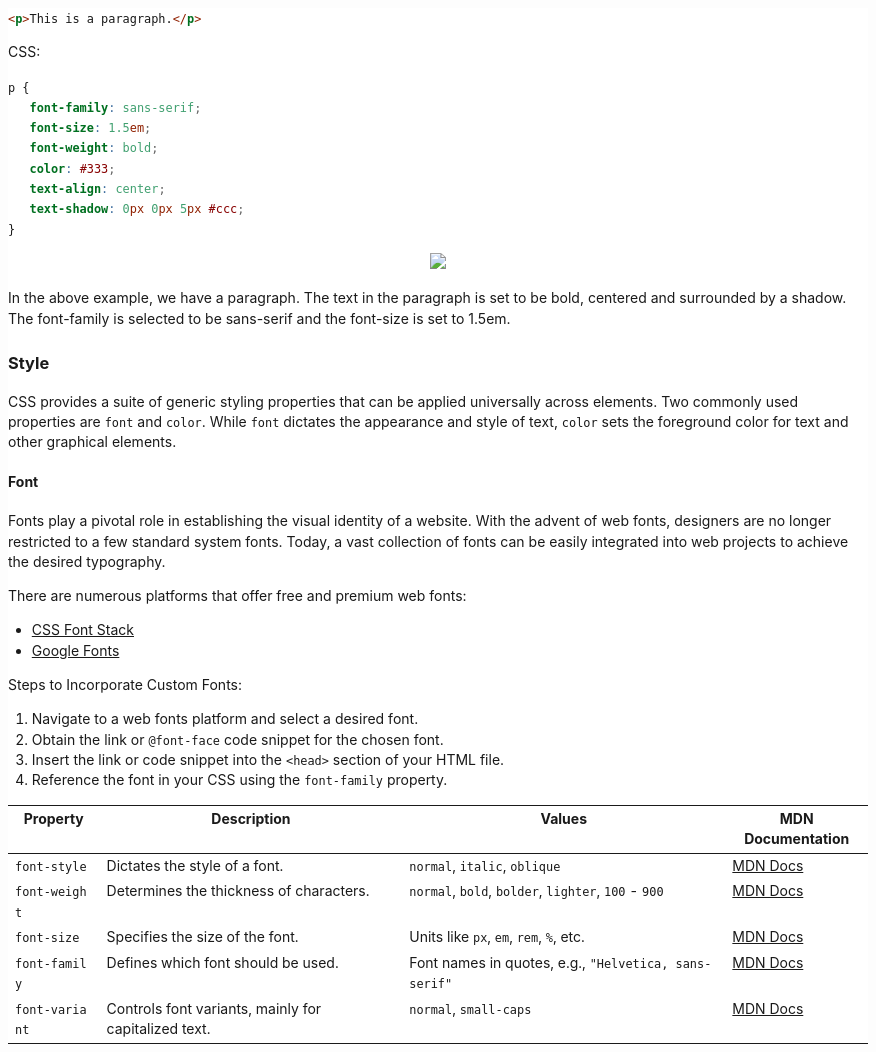 ```html
<p>This is a paragraph.</p>
```

CSS:

```css
p {
   font-family: sans-serif;
   font-size: 1.5em;
   font-weight: bold;
   color: #333;
   text-align: center;
   text-shadow: 0px 0px 5px #ccc;
}
```

<p align="center">
  <img src="https://user-images.githubusercontent.com/37275728/185166408-c90261cb-ee50-4c94-ad5c-6f5c0c59336a.PNG" width=400 />
</p>

In the above example, we have a paragraph. The text in the paragraph is set to be bold, centered and surrounded by a shadow. The font-family is selected to be sans-serif and the font-size is set to 1.5em.

### Style

CSS provides a suite of generic styling properties that can be applied universally across elements. Two commonly used properties are `font` and `color`. While `font` dictates the appearance and style of text, `color` sets the foreground color for text and other graphical elements.

#### Font

Fonts play a pivotal role in establishing the visual identity of a website. With the advent of web fonts, designers are no longer restricted to a few standard system fonts. Today, a vast collection of fonts can be easily integrated into web projects to achieve the desired typography.

There are numerous platforms that offer free and premium web fonts:

* [CSS Font Stack](https://www.cssfontstack.com/)
* [Google Fonts](https://fonts.google.com/)

Steps to Incorporate Custom Fonts:

1. Navigate to a web fonts platform and select a desired font.
2. Obtain the link or `@font-face` code snippet for the chosen font.
3. Insert the link or code snippet into the `<head>` section of your HTML file.
4. Reference the font in your CSS using the `font-family` property.
 
| Property       | Description                                | Values                                                                | MDN Documentation                                                                                          |
|----------------|--------------------------------------------|-----------------------------------------------------------------------|-------------------------------------------------------------------------------------------------------------|
| `font-style`   | Dictates the style of a font.              | `normal`, `italic`, `oblique`                                         | [MDN Docs](https://developer.mozilla.org/en-US/docs/Web/CSS/font-style)                                     |
| `font-weight`  | Determines the thickness of characters.    | `normal`, `bold`, `bolder`, `lighter`, `100` - `900`                  | [MDN Docs](https://developer.mozilla.org/en-US/docs/Web/CSS/font-weight)                                    |
| `font-size`    | Specifies the size of the font.            | Units like `px`, `em`, `rem`, `%`, etc.                               | [MDN Docs](https://developer.mozilla.org/en-US/docs/Web/CSS/font-size)                                      |
| `font-family`  | Defines which font should be used.         | Font names in quotes, e.g., `"Helvetica, sans-serif"`                 | [MDN Docs](https://developer.mozilla.org/en-US/docs/Web/CSS/font-family)                                    |
| `font-variant` | Controls font variants, mainly for capitalized text. | `normal`, `small-caps`                                              | [MDN Docs](https://developer.mozilla.org/en-US/docs/Web/CSS/font-variant)                                   |
